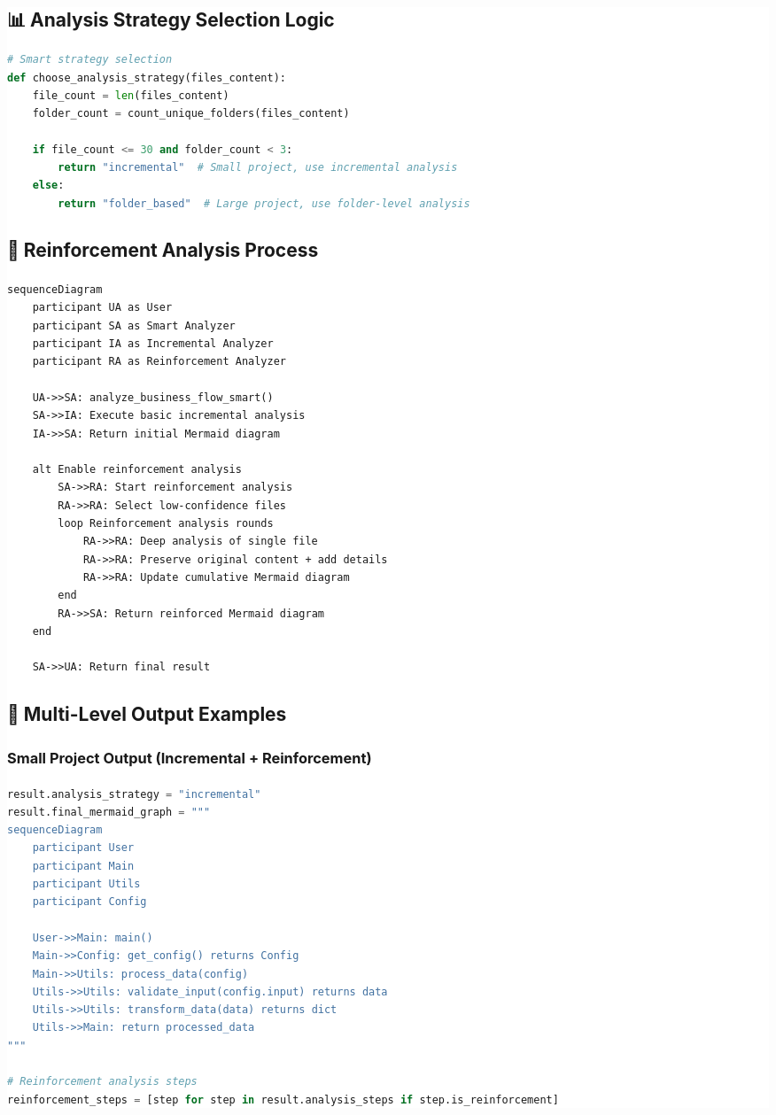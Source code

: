 ## 📊 Analysis Strategy Selection Logic

```python
# Smart strategy selection
def choose_analysis_strategy(files_content):
    file_count = len(files_content)
    folder_count = count_unique_folders(files_content)
    
    if file_count <= 30 and folder_count < 3:
        return "incremental"  # Small project, use incremental analysis
    else:
        return "folder_based"  # Large project, use folder-level analysis
```

## 🔄 Reinforcement Analysis Process

```mermaid
sequenceDiagram
    participant UA as User
    participant SA as Smart Analyzer
    participant IA as Incremental Analyzer  
    participant RA as Reinforcement Analyzer
    
    UA->>SA: analyze_business_flow_smart()
    SA->>IA: Execute basic incremental analysis
    IA->>SA: Return initial Mermaid diagram
    
    alt Enable reinforcement analysis
        SA->>RA: Start reinforcement analysis
        RA->>RA: Select low-confidence files
        loop Reinforcement analysis rounds
            RA->>RA: Deep analysis of single file
            RA->>RA: Preserve original content + add details
            RA->>RA: Update cumulative Mermaid diagram
        end
        RA->>SA: Return reinforced Mermaid diagram
    end
    
    SA->>UA: Return final result
```

## 🎨 Multi-Level Output Examples

### Small Project Output (Incremental + Reinforcement)
```python
result.analysis_strategy = "incremental"
result.final_mermaid_graph = """
sequenceDiagram
    participant User
    participant Main
    participant Utils
    participant Config
    
    User->>Main: main()
    Main->>Config: get_config() returns Config
    Main->>Utils: process_data(config)
    Utils->>Utils: validate_input(config.input) returns data
    Utils->>Utils: transform_data(data) returns dict
    Utils->>Main: return processed_data
"""

# Reinforcement analysis steps
reinforcement_steps = [step for step in result.analysis_steps if step.is_reinforcement]
```